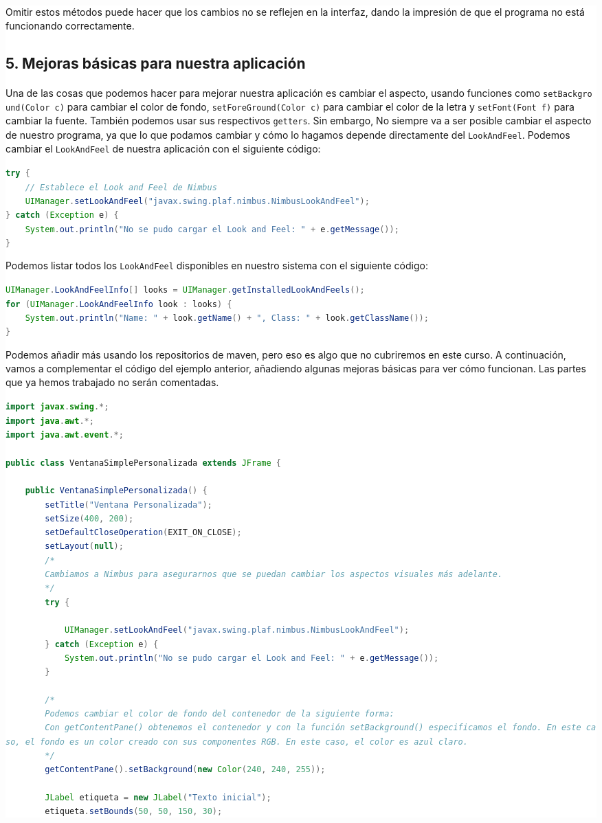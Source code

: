 Omitir estos métodos puede hacer que los cambios no se reflejen en la interfaz, dando la impresión de que el programa no está funcionando correctamente.

## 5. Mejoras básicas para nuestra aplicación

Una de las cosas que podemos hacer para mejorar nuestra aplicación es cambiar el aspecto, usando funciones como `setBackground(Color c)` para cambiar el color de fondo, `setForeGround(Color c)` para cambiar el color de la letra y `setFont(Font f)` para cambiar la fuente. También podemos usar sus respectivos `getters`. Sin embargo, No siempre va a ser posible cambiar el aspecto de nuestro programa, ya que lo que podamos cambiar y cómo lo hagamos depende directamente del `LookAndFeel`. Podemos cambiar el `LookAndFeel` de nuestra aplicación con el siguiente código:

```java
try {
    // Establece el Look and Feel de Nimbus
    UIManager.setLookAndFeel("javax.swing.plaf.nimbus.NimbusLookAndFeel");
} catch (Exception e) {
    System.out.println("No se pudo cargar el Look and Feel: " + e.getMessage());
}
```

Podemos listar todos los `LookAndFeel` disponibles en nuestro sistema con el siguiente código:

```java
UIManager.LookAndFeelInfo[] looks = UIManager.getInstalledLookAndFeels();
for (UIManager.LookAndFeelInfo look : looks) {
    System.out.println("Name: " + look.getName() + ", Class: " + look.getClassName());
}
```

Podemos añadir más usando los repositorios de maven, pero eso es algo que no cubriremos en este curso. A continuación, vamos a complementar el código del ejemplo anterior, añadiendo algunas mejoras básicas para ver cómo funcionan. Las partes que ya hemos trabajado no serán comentadas.

```java
import javax.swing.*;
import java.awt.*;
import java.awt.event.*;

public class VentanaSimplePersonalizada extends JFrame {

    public VentanaSimplePersonalizada() {
        setTitle("Ventana Personalizada");
        setSize(400, 200);
        setDefaultCloseOperation(EXIT_ON_CLOSE);
        setLayout(null);
        /*
        Cambiamos a Nimbus para asegurarnos que se puedan cambiar los aspectos visuales más adelante.
        */
        try {
            
            UIManager.setLookAndFeel("javax.swing.plaf.nimbus.NimbusLookAndFeel");
        } catch (Exception e) {
            System.out.println("No se pudo cargar el Look and Feel: " + e.getMessage());
        }

        /*
        Podemos cambiar el color de fondo del contenedor de la siguiente forma:
        Con getContentPane() obtenemos el contenedor y con la función setBackground() especificamos el fondo. En este caso, el fondo es un color creado con sus componentes RGB. En este caso, el color es azul claro.
        */
        getContentPane().setBackground(new Color(240, 240, 255));

        JLabel etiqueta = new JLabel("Texto inicial");
        etiqueta.setBounds(50, 50, 150, 30);
```